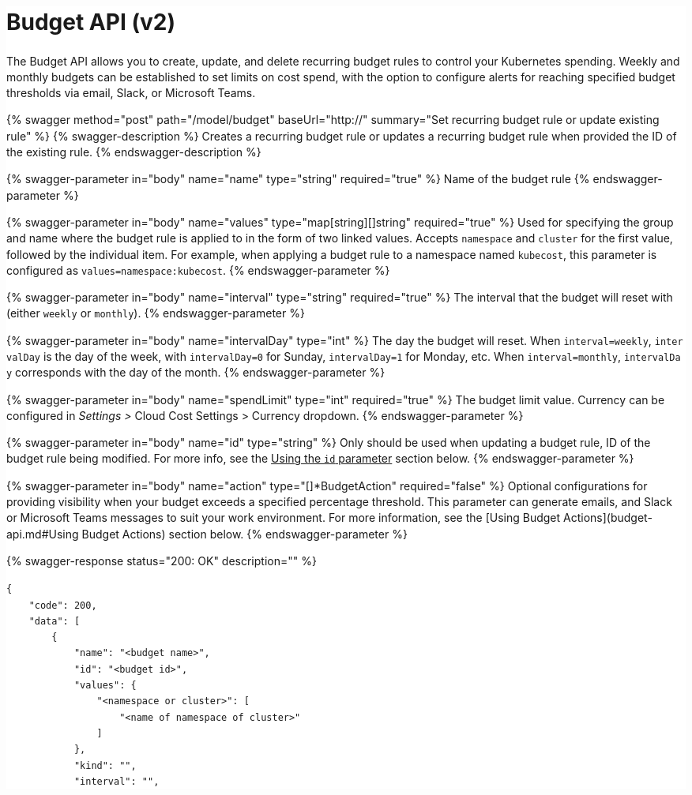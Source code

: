 # Budget API (v2)

The Budget API allows you to create, update, and delete recurring budget rules to control your Kubernetes spending. Weekly and monthly budgets can be established to set limits on cost spend, with the option to configure alerts for reaching specified budget thresholds via email, Slack, or Microsoft Teams.

{% swagger method="post" path="/model/budget" baseUrl="http://<your-kubecost-address>" summary="Set recurring budget rule or update existing rule" %}
{% swagger-description %}
Creates a recurring budget rule or updates a recurring budget rule when provided the ID of the existing rule.
{% endswagger-description %}

{% swagger-parameter in="body" name="name" type="string" required="true" %}
Name of the budget rule
{% endswagger-parameter %}

{% swagger-parameter in="body" name="values" type="map[string][]string" required="true" %}
Used for specifying the group and name where the budget rule is applied to in the form of two linked values. Accepts `namespace` and `cluster` for the first value, followed by the individual item. For example, when applying a budget rule to a namespace named `kubecost`, this parameter is configured as `values=namespace:kubecost`.
{% endswagger-parameter %}

{% swagger-parameter in="body" name="interval" type="string" required="true" %}
The interval that the budget will reset with (either `weekly` or `monthly`).
{% endswagger-parameter %}

{% swagger-parameter in="body" name="intervalDay" type="int" %}
The day the budget will reset. When `interval=weekly`, `intervalDay` is the day of the week, with `intervalDay=0` for Sunday, `intervalDay=1` for Monday, etc. When `interval=monthly`, `intervalDay` corresponds with the day of the month.
{% endswagger-parameter %}

{% swagger-parameter in="body" name="spendLimit" type="int" required="true" %}
The budget limit value. Currency can be configured in _Settings >_ Cloud Cost Settings > Currency dropdown.
{% endswagger-parameter %}

{% swagger-parameter in="body" name="id" type="string" %}
Only should be used when updating a budget rule, ID of the budget rule being modified. For more info, see the [Using the `id` parameter](budget-api.md#using-the-ip-parameter) section below.
{% endswagger-parameter %}

{% swagger-parameter in="body" name="action" type="[]*BudgetAction" required="false" %} Optional configurations for providing visibility when your budget exceeds a specified percentage threshold. This parameter can generate emails, and Slack or Microsoft Teams messages to suit your work environment. For more information, see the [Using Budget Actions](budget-api.md#Using Budget Actions) section below.
{% endswagger-parameter %}

{% swagger-response status="200: OK" description="" %}
```
{
    "code": 200,
    "data": [
        {
            "name": "<budget name>",
            "id": "<budget id>",
            "values": {
                "<namespace or cluster>": [
                    "<name of namespace of cluster>"
                ]
            },
            "kind": "",
            "interval": "",
```